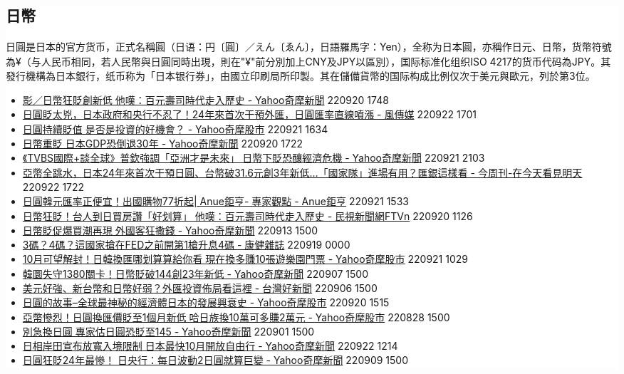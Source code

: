 ## 日幣

日圓是日本的官方货币，正式名稱圓（日语：円〔圓〕／えん〔ゑん〕，日語羅馬字：Yen），全称为日本圓，亦稱作日元、日幣，货幣符號為¥（与人民币相同，若人民幣與日圓同時出現，則在"¥"前分別加上CNY及JPY以區別），国际标准化组织ISO 4217的货币代码為JPY。其發行機構為日本銀行，纸币称为「日本银行券」，由國立印刷局所印製。其在儲備貨幣的国际构成比例仅次于美元與歐元，列於第3位。
- [影／日幣狂貶創新低 他嘆：百元壽司時代走入歷史 - Yahoo奇摩新聞](https://tw.news.yahoo.com/%E5%BD%B1-%E6%97%A5%E5%B9%A3%E7%8B%82%E8%B2%B6%E5%89%B5%E6%96%B0%E4%BD%8E-%E4%BB%96%E5%98%86-%E7%99%BE%E5%85%83%E5%A3%BD%E5%8F%B8%E6%99%82%E4%BB%A3%E8%B5%B0%E5%85%A5%E6%AD%B7%E5%8F%B2-032620542.html "影／日幣狂貶創新低 他嘆：百元壽司時代走入歷史 - Yahoo奇摩新聞") 220920 1748
- [日圓貶太兇，日本政府和央行不忍了！24年來首次干預外匯，日圓匯率直線噴漲 - 風傳媒](https://www.storm.mg/article/4531336 "日圓貶太兇，日本政府和央行不忍了！24年來首次干預外匯，日圓匯率直線噴漲 - 風傳媒") 220922 1701
- [日圓持續貶值 是否是投資的好機會？ - Yahoo奇摩股市](https://tw.stock.yahoo.com/news/%E6%97%A5%E5%9C%93%E6%8C%81%E7%BA%8C%E8%B2%B6%E5%80%BC-%E6%98%AF%E5%90%A6%E6%98%AF%E6%8A%95%E8%B3%87%E7%9A%84%E5%A5%BD%E6%A9%9F%E6%9C%83%EF%BC%9F-083452927.html "日圓持續貶值 是否是投資的好機會？ - Yahoo奇摩股市") 220921 1634
- [日幣重貶 日本GDP恐倒退30年 - Yahoo奇摩新聞](https://tw.news.yahoo.com/%E6%97%A5%E5%B9%A3%E9%87%8D%E8%B2%B6-%E6%97%A5%E6%9C%ACgdp%E6%81%90%E5%80%92%E9%80%8030%E5%B9%B4-092210696.html "日幣重貶 日本GDP恐倒退30年 - Yahoo奇摩新聞") 220920 1722
- [《TVBS國際+談全球》普欽強調「亞洲才是未來」 日幣下貶恐釀經濟危機 - Yahoo奇摩新聞](https://tw.news.yahoo.com/tvbs%E5%9C%8B%E9%9A%9B-%E8%AB%87%E5%85%A8%E7%90%83-%E6%99%AE%E6%AC%BD%E5%BC%B7%E8%AA%BF-%E4%BA%9E%E6%B4%B2%E6%89%8D%E6%98%AF%E6%9C%AA%E4%BE%86-%E6%97%A5%E5%B9%A3%E4%B8%8B%E8%B2%B6%E6%81%90%E9%87%80%E7%B6%93%E6%BF%9F%E5%8D%B1%E6%A9%9F-130346017.html "《TVBS國際+談全球》普欽強調「亞洲才是未來」 日幣下貶恐釀經濟危機 - Yahoo奇摩新聞") 220921 2103
- [亞幣全跳水，日本24年來首次干預日圓、台幣破31.6元創3年新低…「國家隊」進場有用？匯銀這樣看 - 今周刊-在今天看見明天](https://www.businesstoday.com.tw/article/category/183015/post/202209210019/ "亞幣全跳水，日本24年來首次干預日圓、台幣破31.6元創3年新低…「國家隊」進場有用？匯銀這樣看 - 今周刊-在今天看見明天") 220922 1722
- [日圓韓元匯率正便宜！出國購物77折起| Anue鉅亨- 專家觀點 - Anue鉅亨](https://news.cnyes.com/news/id/4959928 "日圓韓元匯率正便宜！出國購物77折起| Anue鉅亨- 專家觀點 - Anue鉅亨") 220921 1533
- [日幣狂貶！台人到日買房讚「好划算」 他嘆：百元壽司時代走入歷史 - 民視新聞網FTVn](https://www.ftvnews.com.tw/news/detail/2022920W0053 "日幣狂貶！台人到日買房讚「好划算」 他嘆：百元壽司時代走入歷史 - 民視新聞網FTVn") 220920 1126
- [日幣貶促爆買潮再現 外國客狂撒錢 - Yahoo奇摩新聞](https://tw.news.yahoo.com/%E6%97%A5%E5%B9%A3%E8%B2%B6%E4%BF%83%E7%88%86%E8%B2%B7%E6%BD%AE%E5%86%8D%E7%8F%BE-%E5%A4%96%E5%9C%8B%E5%AE%A2%E7%8B%82%E6%92%92%E9%8C%A2-104619598.html "日幣貶促爆買潮再現 外國客狂撒錢 - Yahoo奇摩新聞") 220913 1500
- [3碼？4碼？這國家搶在FED之前開第1槍升息4碼 - 康健雜誌](https://www.commonhealth.com.tw/article/86987 "3碼？4碼？這國家搶在FED之前開第1槍升息4碼 - 康健雜誌") 220919 0000
- [10月可望解封！日韓換匯哪划算算給你看 現在換多賺10張遊樂園門票 - Yahoo奇摩股市](https://tw.stock.yahoo.com/news/10-%E6%9C%88%E5%8F%AF%E6%9C%9B%E8%A7%A3%E5%B0%81%EF%BC%81%E6%97%A5%E3%80%81%E9%9F%93%E6%8F%9B%E5%8C%AF%E5%A4%9A%E8%B3%BA-10-%E5%BC%B5%E9%81%8A%E6%A8%82%E5%9C%92%E9%96%80%E7%A5%A8-022230555.html "10月可望解封！日韓換匯哪划算算給你看 現在換多賺10張遊樂園門票 - Yahoo奇摩股市") 220921 1029
- [韓圜失守1380關卡！日幣貶破144創23年新低 - Yahoo奇摩新聞](https://tw.news.yahoo.com/%E9%9F%93%E5%9C%9C%E5%A4%B1%E5%AE%881380%E9%97%9C%E5%8D%A1-%E6%97%A5%E5%B9%A3%E8%B2%B6%E7%A0%B4144%E5%89%B523%E5%B9%B4%E6%96%B0%E4%BD%8E-114617976.html "韓圜失守1380關卡！日幣貶破144創23年新低 - Yahoo奇摩新聞") 220907 1500
- [美元好強、新台幣和日幣好弱？外匯投資佈局看這裡 - 台灣好新聞](https://www.taiwanhot.net/news/1005091/%E7%BE%8E%E5%85%83%E5%A5%BD%E5%BC%B7%E3%80%81%E6%96%B0%E5%8F%B0%E5%B9%A3%E5%92%8C%E6%97%A5%E5%B9%A3%E5%A5%BD%E5%BC%B1%EF%BC%9F%E5%A4%96%E5%8C%AF%E6%8A%95%E8%B3%87%E4%BD%88%E5%B1%80%E7%9C%8B%E9%80%99%E8%A3%A1 "美元好強、新台幣和日幣好弱？外匯投資佈局看這裡 - 台灣好新聞") 220906 1500
- [日圓的故事–全球最神秘的經濟體日本的發展興衰史 - Yahoo奇摩股市](https://tw.stock.yahoo.com/news/%E6%97%A5%E5%9C%93%E7%9A%84%E6%95%85%E4%BA%8B%E5%85%A8%E7%90%83%E6%9C%80%E7%A5%9E%E7%A7%98%E7%9A%84%E7%B6%93%E6%BF%9F%E9%AB%94%E6%97%A5%E6%9C%AC%E7%9A%84%E7%99%BC%E5%B1%95%E8%88%88%E8%A1%B0%E5%8F%B2-071508512.html "日圓的故事–全球最神秘的經濟體日本的發展興衰史 - Yahoo奇摩股市") 220920 1515
- [亞幣慘烈！日圓換匯價貶至1個月新低 哈日族換10萬可多賺2萬元 - Yahoo奇摩股市](https://tw.stock.yahoo.com/news/%E4%BA%9E%E5%B9%A3%E6%85%98%E7%83%88%EF%BC%81%E6%97%A5%E5%9C%93%E6%8F%9B%E5%8C%AF%E5%83%B9%E8%B2%B6%E8%87%B3-1-%E5%80%8B%E6%9C%88%E6%96%B0%E4%BD%8E-%E5%93%88%E6%97%A5%E6%97%8F%E6%8F%9B-10-%E8%90%AC%E5%8F%AF%E5%A4%9A%E8%B3%BA-2-%E8%90%AC%E5%85%83-014059142.html "亞幣慘烈！日圓換匯價貶至1個月新低 哈日族換10萬可多賺2萬元 - Yahoo奇摩股市") 220828 1500
- [別急換日圓 專家估日圓恐貶至145 - Yahoo奇摩新聞](https://tw.news.yahoo.com/%E5%88%A5%E6%80%A5%E6%8F%9B%E6%97%A5%E5%9C%93-%E5%B0%88%E5%AE%B6%E4%BC%B0%E6%97%A5%E5%9C%93%E6%81%90%E8%B2%B6%E8%87%B3145-105419577.html "別急換日圓 專家估日圓恐貶至145 - Yahoo奇摩新聞") 220901 1500
- [日相岸田宣布放寬入境限制 日本最快10月開放自由行 - Yahoo奇摩新聞](https://tw.news.yahoo.com/%E6%97%A5%E7%9B%B8%E5%B2%B8%E7%94%B0%E5%AE%A3%E5%B8%83%E6%94%BE%E5%AF%AC%E5%85%A5%E5%A2%83%E9%99%90%E5%88%B6-%E6%97%A5%E6%9C%AC%E6%9C%80%E5%BF%AB10%E6%9C%88%E9%96%8B%E6%94%BE%E8%87%AA%E7%94%B1%E8%A1%8C-015408817.html "日相岸田宣布放寬入境限制 日本最快10月開放自由行 - Yahoo奇摩新聞") 220922 1214
- [日圓狂貶24年最慘！ 日央行：每日波動2日圓就算巨變 - Yahoo奇摩新聞](https://tw.news.yahoo.com/%E6%97%A5%E5%9C%93%E7%8B%82%E8%B2%B624%E5%B9%B4%E6%9C%80%E6%85%98-%E6%97%A5%E5%A4%AE%E8%A1%8C-%E6%AF%8F%E6%97%A5%E6%B3%A2%E5%8B%952%E6%97%A5%E5%9C%93%E5%B0%B1%E7%AE%97%E5%B7%A8%E8%AE%8A-090050535.html "日圓狂貶24年最慘！ 日央行：每日波動2日圓就算巨變 - Yahoo奇摩新聞") 220909 1500